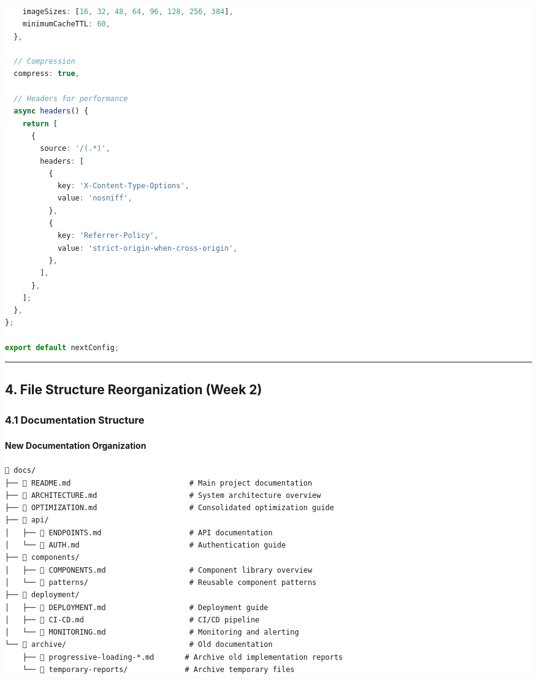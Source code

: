 ```typescript
    imageSizes: [16, 32, 48, 64, 96, 128, 256, 384],
    minimumCacheTTL: 60,
  },
  
  // Compression
  compress: true,
  
  // Headers for performance
  async headers() {
    return [
      {
        source: '/(.*)',
        headers: [
          {
            key: 'X-Content-Type-Options',
            value: 'nosniff',
          },
          {
            key: 'Referrer-Policy',
            value: 'strict-origin-when-cross-origin',
          },
        ],
      },
    ];
  },
};

export default nextConfig;
```

---

## 4. File Structure Reorganization (Week 2)

### **4.1 Documentation Structure**

#### **New Documentation Organization**
```
📁 docs/
├── 📄 README.md                           # Main project documentation
├── 📄 ARCHITECTURE.md                     # System architecture overview
├── 📄 OPTIMIZATION.md                     # Consolidated optimization guide
├── 📁 api/
│   ├── 📄 ENDPOINTS.md                    # API documentation
│   └── 📄 AUTH.md                         # Authentication guide
├── 📁 components/
│   ├── 📄 COMPONENTS.md                   # Component library overview
│   └── 📁 patterns/                       # Reusable component patterns
├── 📁 deployment/
│   ├── 📄 DEPLOYMENT.md                   # Deployment guide
│   ├── 📄 CI-CD.md                        # CI/CD pipeline
│   └── 📄 MONITORING.md                   # Monitoring and alerting
└── 📁 archive/                            # Old documentation
    ├── 📄 progressive-loading-*.md       # Archive old implementation reports
    └── 📄 temporary-reports/             # Archive temporary files
```
